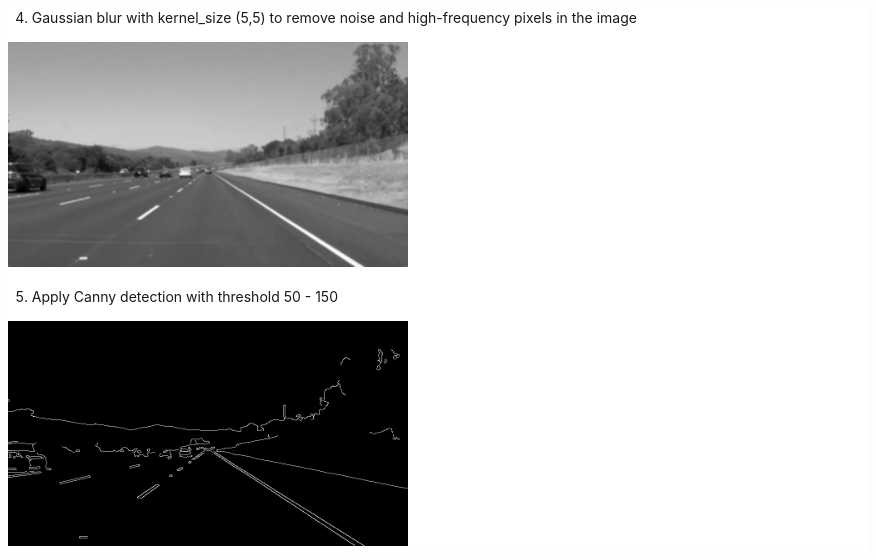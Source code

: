 4. Gaussian blur with kernel_size (5,5) to remove noise and high-frequency pixels in the image
<img src='write_up_images/gaussian.png' width='400'>

5. Apply Canny detection with threshold 50 - 150
<img src='write_up_images/canny.png' width='400'>
